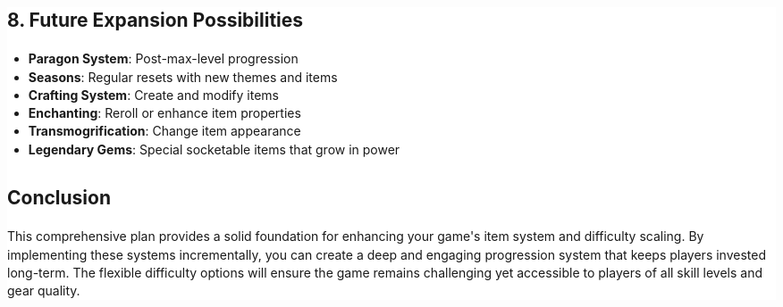## 8. Future Expansion Possibilities

- **Paragon System**: Post-max-level progression
- **Seasons**: Regular resets with new themes and items
- **Crafting System**: Create and modify items
- **Enchanting**: Reroll or enhance item properties
- **Transmogrification**: Change item appearance
- **Legendary Gems**: Special socketable items that grow in power

## Conclusion

This comprehensive plan provides a solid foundation for enhancing your game's item system and difficulty scaling. By implementing these systems incrementally, you can create a deep and engaging progression system that keeps players invested long-term. The flexible difficulty options will ensure the game remains challenging yet accessible to players of all skill levels and gear quality.
